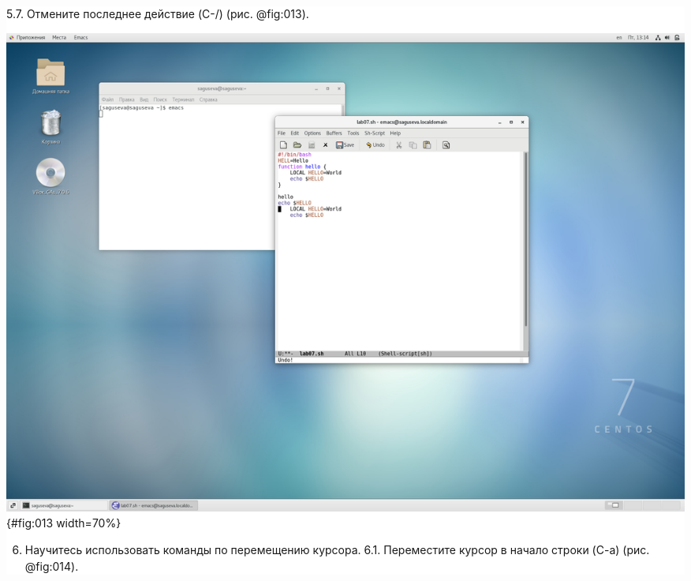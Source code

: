 5.7. Отмените последнее действие (C-/) (рис. @fig:013).

![Отмена последнего действия](image/12.png){#fig:013 width=70%}

6. Научитесь использовать команды по перемещению курсора.
6.1. Переместите курсор в начало строки (C-a) (рис. @fig:014).
